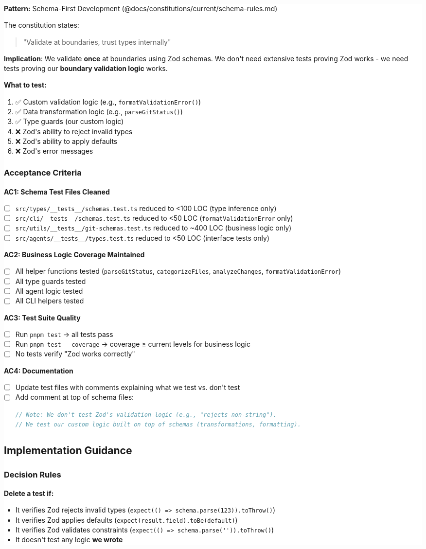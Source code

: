 **Pattern:** Schema-First Development (@docs/constitutions/current/schema-rules.md)

The constitution states:
> "Validate at boundaries, trust types internally"

**Implication**: We validate **once** at boundaries using Zod schemas. We don't need extensive tests proving Zod works - we need tests proving our **boundary validation logic** works.

**What to test:**
1. ✅ Custom validation logic (e.g., `formatValidationError()`)
2. ✅ Data transformation logic (e.g., `parseGitStatus()`)
3. ✅ Type guards (our custom logic)
4. ❌ Zod's ability to reject invalid types
5. ❌ Zod's ability to apply defaults
6. ❌ Zod's error messages

### Acceptance Criteria

**AC1: Schema Test Files Cleaned**
- [ ] `src/types/__tests__/schemas.test.ts` reduced to <100 LOC (type inference only)
- [ ] `src/cli/__tests__/schemas.test.ts` reduced to <50 LOC (`formatValidationError` only)
- [ ] `src/utils/__tests__/git-schemas.test.ts` reduced to ~400 LOC (business logic only)
- [ ] `src/agents/__tests__/types.test.ts` reduced to <50 LOC (interface tests only)

**AC2: Business Logic Coverage Maintained**
- [ ] All helper functions tested (`parseGitStatus`, `categorizeFiles`, `analyzeChanges`, `formatValidationError`)
- [ ] All type guards tested
- [ ] All agent logic tested
- [ ] All CLI helpers tested

**AC3: Test Suite Quality**
- [ ] Run `pnpm test` → all tests pass
- [ ] Run `pnpm test --coverage` → coverage ≥ current levels for business logic
- [ ] No tests verify "Zod works correctly"

**AC4: Documentation**
- [ ] Update test files with comments explaining what we test vs. don't test
- [ ] Add comment at top of schema files:
  ```typescript
  // Note: We don't test Zod's validation logic (e.g., "rejects non-string").
  // We test our custom logic built on top of schemas (transformations, formatting).
  ```

## Implementation Guidance

### Decision Rules

**Delete a test if:**
- It verifies Zod rejects invalid types (`expect(() => schema.parse(123)).toThrow()`)
- It verifies Zod applies defaults (`expect(result.field).toBe(default)`)
- It verifies Zod validates constraints (`expect(() => schema.parse('')).toThrow()`)
- It doesn't test any logic **we wrote**
